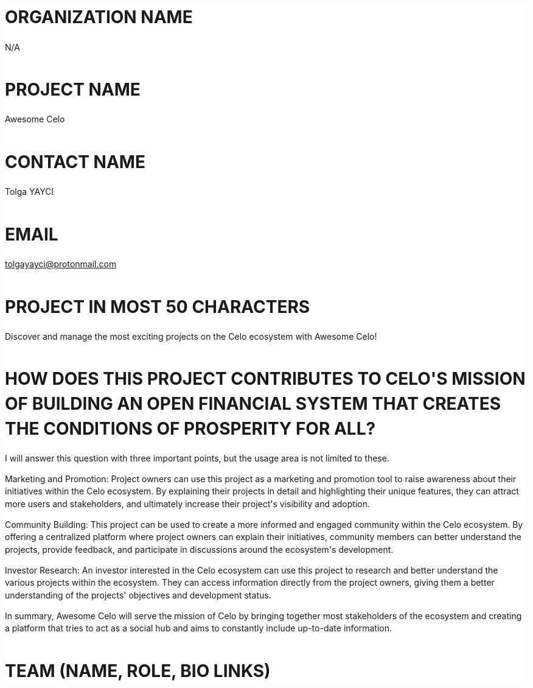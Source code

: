 # ORGANIZATION NAME

N/A

# PROJECT NAME

Awesome Celo

# CONTACT NAME

Tolga YAYCI

# EMAIL

tolgayayci@protonmail.com

# PROJECT IN MOST 50 CHARACTERS

Discover and manage the most exciting projects on the Celo ecosystem with Awesome Celo!

# HOW DOES THIS PROJECT CONTRIBUTES TO CELO'S MISSION OF BUILDING AN OPEN FINANCIAL SYSTEM THAT CREATES THE CONDITIONS OF PROSPERITY FOR ALL?

I will answer this question with three important points, but the usage area is not limited to these.

Marketing and Promotion: Project owners can use this project as a marketing and promotion tool to raise awareness about their initiatives within the Celo ecosystem. By explaining their projects in detail and highlighting their unique features, they can attract more users and stakeholders, and ultimately increase their project's visibility and adoption.

Community Building: This project can be used to create a more informed and engaged community within the Celo ecosystem. By offering a centralized platform where project owners can explain their initiatives, community members can better understand the projects, provide feedback, and participate in discussions around the ecosystem's development.

Investor Research: An investor interested in the Celo ecosystem can use this project to research and better understand the various projects within the ecosystem. They can access information directly from the project owners, giving them a better understanding of the projects' objectives and development status.

In summary, Awesome Celo will serve the mission of Celo by bringing together most stakeholders of the ecosystem and creating a platform that tries to act as a social hub and aims to constantly include up-to-date information.

# TEAM (NAME, ROLE, BIO LINKS)
